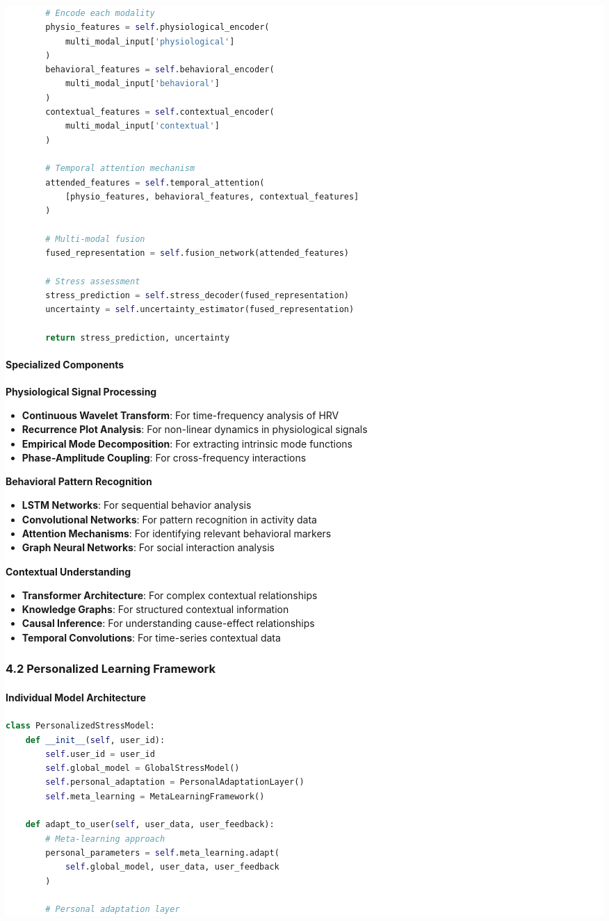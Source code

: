 ```python
        # Encode each modality
        physio_features = self.physiological_encoder(
            multi_modal_input['physiological']
        )
        behavioral_features = self.behavioral_encoder(
            multi_modal_input['behavioral']
        )
        contextual_features = self.contextual_encoder(
            multi_modal_input['contextual']
        )
        
        # Temporal attention mechanism
        attended_features = self.temporal_attention(
            [physio_features, behavioral_features, contextual_features]
        )
        
        # Multi-modal fusion
        fused_representation = self.fusion_network(attended_features)
        
        # Stress assessment
        stress_prediction = self.stress_decoder(fused_representation)
        uncertainty = self.uncertainty_estimator(fused_representation)
        
        return stress_prediction, uncertainty
```

#### Specialized Components

**Physiological Signal Processing**
- **Continuous Wavelet Transform**: For time-frequency analysis of HRV
- **Recurrence Plot Analysis**: For non-linear dynamics in physiological signals
- **Empirical Mode Decomposition**: For extracting intrinsic mode functions
- **Phase-Amplitude Coupling**: For cross-frequency interactions

**Behavioral Pattern Recognition**
- **LSTM Networks**: For sequential behavior analysis
- **Convolutional Networks**: For pattern recognition in activity data
- **Attention Mechanisms**: For identifying relevant behavioral markers
- **Graph Neural Networks**: For social interaction analysis

**Contextual Understanding**
- **Transformer Architecture**: For complex contextual relationships
- **Knowledge Graphs**: For structured contextual information
- **Causal Inference**: For understanding cause-effect relationships
- **Temporal Convolutions**: For time-series contextual data

### 4.2 Personalized Learning Framework

#### Individual Model Architecture
```python
class PersonalizedStressModel:
    def __init__(self, user_id):
        self.user_id = user_id
        self.global_model = GlobalStressModel()
        self.personal_adaptation = PersonalAdaptationLayer()
        self.meta_learning = MetaLearningFramework()
        
    def adapt_to_user(self, user_data, user_feedback):
        # Meta-learning approach
        personal_parameters = self.meta_learning.adapt(
            self.global_model, user_data, user_feedback
        )
        
        # Personal adaptation layer
```